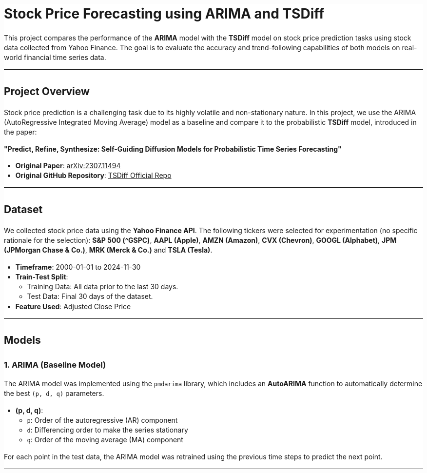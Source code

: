 # **Stock Price Forecasting using ARIMA and TSDiff**

This project compares the performance of the **ARIMA** model with the **TSDiff** model on stock price prediction tasks using stock data collected from Yahoo Finance. The goal is to evaluate the accuracy and trend-following capabilities of both models on real-world financial time series data.

---

## **Project Overview**

Stock price prediction is a challenging task due to its highly volatile and non-stationary nature. In this project, we use the ARIMA (AutoRegressive Integrated Moving Average) model as a baseline and compare it to the probabilistic **TSDiff** model, introduced in the paper:  

**"Predict, Refine, Synthesize: Self-Guiding Diffusion Models for Probabilistic Time Series Forecasting"**  

- **Original Paper**: [arXiv:2307.11494](https://arxiv.org/abs/2307.11494)  
- **Original GitHub Repository**: [TSDiff Official Repo](https://github.com/amazon-science/unconditional-time-series-diffusion/tree/main)

---

## **Dataset**

We collected stock price data using the **Yahoo Finance API**. The following tickers were selected for experimentation (no specific rationale for the selection): **S&P 500 (^GSPC)**, **AAPL (Apple)**, **AMZN (Amazon)**, **CVX (Chevron)**, **GOOGL (Alphabet)**, **JPM (JPMorgan Chase & Co.)**, **MRK (Merck & Co.)** and **TSLA (Tesla)**.



- **Timeframe**: 2000-01-01 to 2024-11-30  
- **Train-Test Split**:  
  - Training Data: All data prior to the last 30 days.  
  - Test Data: Final 30 days of the dataset.  
- **Feature Used**: Adjusted Close Price  

---

## **Models**

### **1. ARIMA (Baseline Model)**
The ARIMA model was implemented using the `pmdarima` library, which includes an **AutoARIMA** function to automatically determine the best `(p, d, q)` parameters.  

- **(p, d, q)**:  
  - `p`: Order of the autoregressive (AR) component  
  - `d`: Differencing order to make the series stationary  
  - `q`: Order of the moving average (MA) component  

For each point in the test data, the ARIMA model was retrained using the previous time steps to predict the next point.  

---